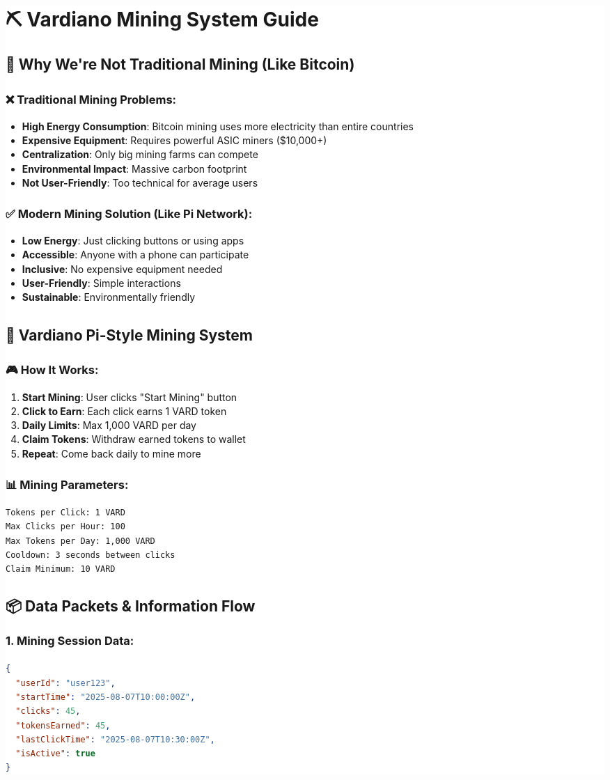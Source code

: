 # ⛏️ Vardiano Mining System Guide

## 🎯 **Why We're Not Traditional Mining (Like Bitcoin)**

### **❌ Traditional Mining Problems:**
- **High Energy Consumption**: Bitcoin mining uses more electricity than entire countries
- **Expensive Equipment**: Requires powerful ASIC miners ($10,000+)
- **Centralization**: Only big mining farms can compete
- **Environmental Impact**: Massive carbon footprint
- **Not User-Friendly**: Too technical for average users

### **✅ Modern Mining Solution (Like Pi Network):**
- **Low Energy**: Just clicking buttons or using apps
- **Accessible**: Anyone with a phone can participate
- **Inclusive**: No expensive equipment needed
- **User-Friendly**: Simple interactions
- **Sustainable**: Environmentally friendly

## 🚀 **Vardiano Pi-Style Mining System**

### **🎮 How It Works:**
1. **Start Mining**: User clicks "Start Mining" button
2. **Click to Earn**: Each click earns 1 VARD token
3. **Daily Limits**: Max 1,000 VARD per day
4. **Claim Tokens**: Withdraw earned tokens to wallet
5. **Repeat**: Come back daily to mine more

### **📊 Mining Parameters:**
```
Tokens per Click: 1 VARD
Max Clicks per Hour: 100
Max Tokens per Day: 1,000 VARD
Cooldown: 3 seconds between clicks
Claim Minimum: 10 VARD
```

## 📦 **Data Packets & Information Flow**

### **1. Mining Session Data:**
```json
{
  "userId": "user123",
  "startTime": "2025-08-07T10:00:00Z",
  "clicks": 45,
  "tokensEarned": 45,
  "lastClickTime": "2025-08-07T10:30:00Z",
  "isActive": true
}
```
